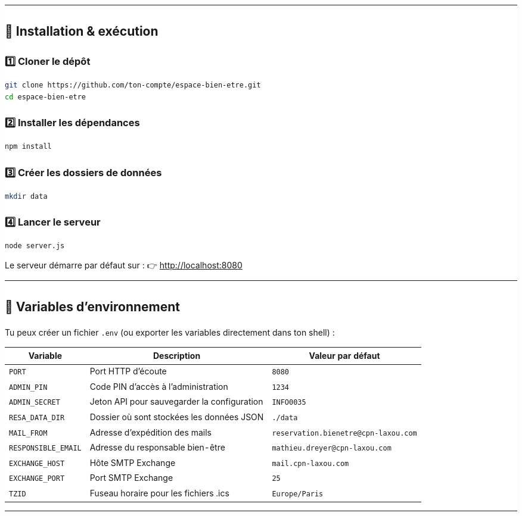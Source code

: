 
---

## 🚀 Installation & exécution

### 1️⃣ Cloner le dépôt

```bash
git clone https://github.com/ton-compte/espace-bien-etre.git
cd espace-bien-etre
```

### 2️⃣ Installer les dépendances

```bash
npm install
```

### 3️⃣ Créer les dossiers de données

```bash
mkdir data
```

### 4️⃣ Lancer le serveur

```bash
node server.js
```

Le serveur démarre par défaut sur :
👉 [http://localhost:8080](http://localhost:8080)

---

## 🔐 Variables d’environnement

Tu peux créer un fichier `.env` (ou exporter les variables directement dans ton shell) :

| Variable            | Description                                 | Valeur par défaut                    |
| ------------------- | ------------------------------------------- | ------------------------------------ |
| `PORT`              | Port HTTP d’écoute                          | `8080`                               |
| `ADMIN_PIN`         | Code PIN d’accès à l’administration         | `1234`                               |
| `ADMIN_SECRET`      | Jeton API pour sauvegarder la configuration | `INFO0035`                           |
| `RESA_DATA_DIR`     | Dossier où sont stockées les données JSON   | `./data`                             |
| `MAIL_FROM`         | Adresse d’expédition des mails              | `reservation.bienetre@cpn-laxou.com` |
| `RESPONSIBLE_EMAIL` | Adresse du responsable bien-être            | `mathieu.dreyer@cpn-laxou.com`       |
| `EXCHANGE_HOST`     | Hôte SMTP Exchange                          | `mail.cpn-laxou.com`                 |
| `EXCHANGE_PORT`     | Port SMTP Exchange                          | `25`                                 |
| `TZID`              | Fuseau horaire pour les fichiers .ics       | `Europe/Paris`                       |

---